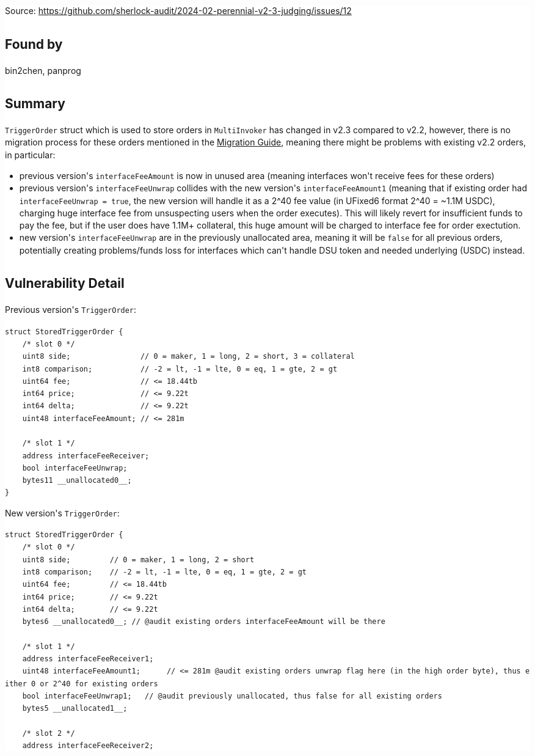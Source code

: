 Source: https://github.com/sherlock-audit/2024-02-perennial-v2-3-judging/issues/12 

## Found by 
bin2chen, panprog
## Summary

`TriggerOrder` struct which is used to store orders in `MultiInvoker` has changed in v2.3 compared to v2.2, however, there is no migration process for these orders mentioned in the [Migration Guide](https://github.com/equilibria-xyz/perennial-v2/blob/22ba19c323a13c9f02f95db6747d137a3bf1277a/runbooks/MIGRATION_v2.2.md), meaning there might be problems with existing v2.2 orders, in particular:
- previous version's `interfaceFeeAmount` is now in unused area (meaning interfaces won't receive fees for these orders)
- previous version's `interfaceFeeUnwrap` collides with the new version's `interfaceFeeAmount1` (meaning that if existing order had `interfaceFeeUnwrap = true`, the new version will handle it as a 2^40 fee value (in UFixed6 format 2^40 = ~1.1M USDC), charging huge interface fee from unsuspecting users when the order executes). This will likely revert for insufficient funds to pay the fee, but if the user does have 1.1M+ collateral, this huge amount will be charged to interface fee for order exectution.
- new version's `interfaceFeeUnwrap` are in the previously unallocated area, meaning it will be `false` for all previous orders, potentially creating problems/funds loss for interfaces which can't handle DSU token and needed underlying (USDC) instead.

## Vulnerability Detail

Previous version's `TriggerOrder`:
```solidity
struct StoredTriggerOrder {
    /* slot 0 */
    uint8 side;                // 0 = maker, 1 = long, 2 = short, 3 = collateral
    int8 comparison;           // -2 = lt, -1 = lte, 0 = eq, 1 = gte, 2 = gt
    uint64 fee;                // <= 18.44tb
    int64 price;               // <= 9.22t
    int64 delta;               // <= 9.22t
    uint48 interfaceFeeAmount; // <= 281m

    /* slot 1 */
    address interfaceFeeReceiver;
    bool interfaceFeeUnwrap;
    bytes11 __unallocated0__;
}
```

New version's `TriggerOrder`:
```solidity
struct StoredTriggerOrder {
    /* slot 0 */
    uint8 side;         // 0 = maker, 1 = long, 2 = short
    int8 comparison;    // -2 = lt, -1 = lte, 0 = eq, 1 = gte, 2 = gt
    uint64 fee;         // <= 18.44tb
    int64 price;        // <= 9.22t
    int64 delta;        // <= 9.22t
    bytes6 __unallocated0__; // @audit existing orders interfaceFeeAmount will be there

    /* slot 1 */
    address interfaceFeeReceiver1;
    uint48 interfaceFeeAmount1;      // <= 281m @audit existing orders unwrap flag here (in the high order byte), thus either 0 or 2^40 for existing orders
    bool interfaceFeeUnwrap1;   // @audit previously unallocated, thus false for all existing orders
    bytes5 __unallocated1__;

    /* slot 2 */
    address interfaceFeeReceiver2;
```